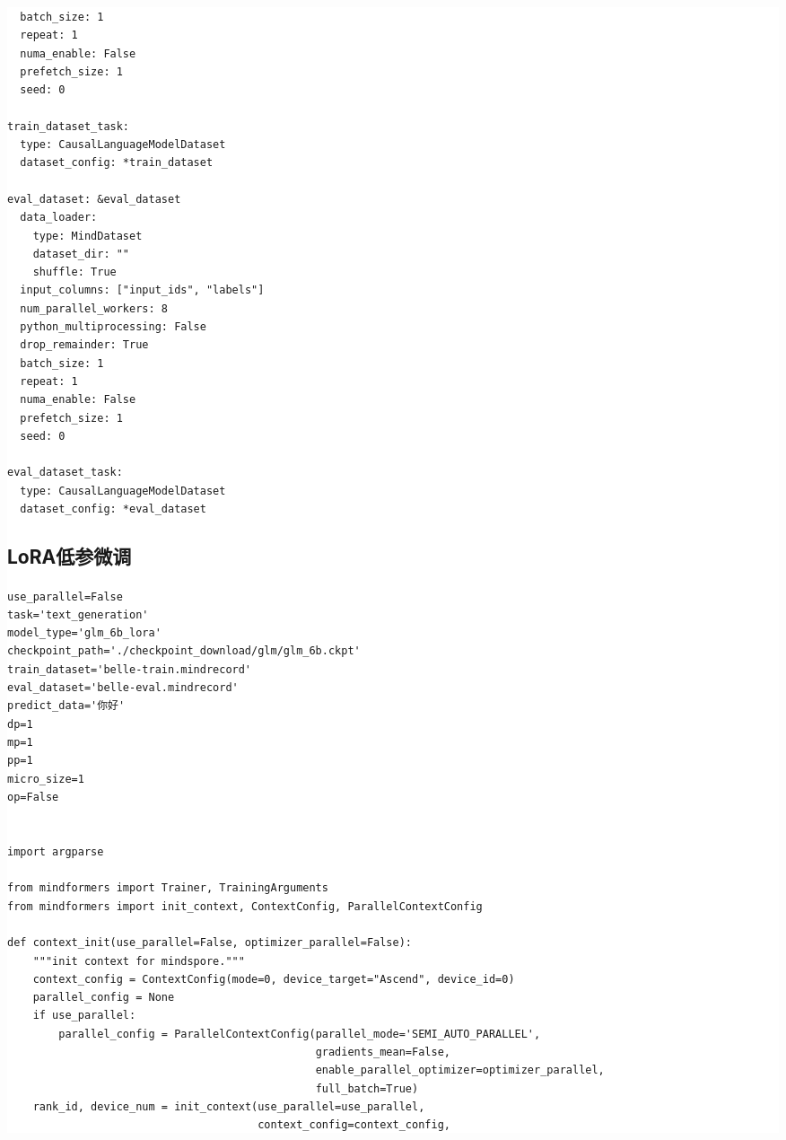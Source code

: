 ```
  batch_size: 1
  repeat: 1
  numa_enable: False
  prefetch_size: 1
  seed: 0

train_dataset_task:
  type: CausalLanguageModelDataset
  dataset_config: *train_dataset

eval_dataset: &eval_dataset
  data_loader:
    type: MindDataset
    dataset_dir: ""
    shuffle: True
  input_columns: ["input_ids", "labels"]
  num_parallel_workers: 8
  python_multiprocessing: False
  drop_remainder: True
  batch_size: 1
  repeat: 1
  numa_enable: False
  prefetch_size: 1
  seed: 0

eval_dataset_task:
  type: CausalLanguageModelDataset
  dataset_config: *eval_dataset
```

## LoRA低参微调
```
use_parallel=False
task='text_generation'
model_type='glm_6b_lora'
checkpoint_path='./checkpoint_download/glm/glm_6b.ckpt'
train_dataset='belle-train.mindrecord'
eval_dataset='belle-eval.mindrecord'
predict_data='你好'
dp=1 
mp=1
pp=1
micro_size=1
op=False


import argparse

from mindformers import Trainer, TrainingArguments
from mindformers import init_context, ContextConfig, ParallelContextConfig

def context_init(use_parallel=False, optimizer_parallel=False):
    """init context for mindspore."""
    context_config = ContextConfig(mode=0, device_target="Ascend", device_id=0)
    parallel_config = None
    if use_parallel:
        parallel_config = ParallelContextConfig(parallel_mode='SEMI_AUTO_PARALLEL',
                                                gradients_mean=False,
                                                enable_parallel_optimizer=optimizer_parallel,
                                                full_batch=True)
    rank_id, device_num = init_context(use_parallel=use_parallel,
                                       context_config=context_config,
```